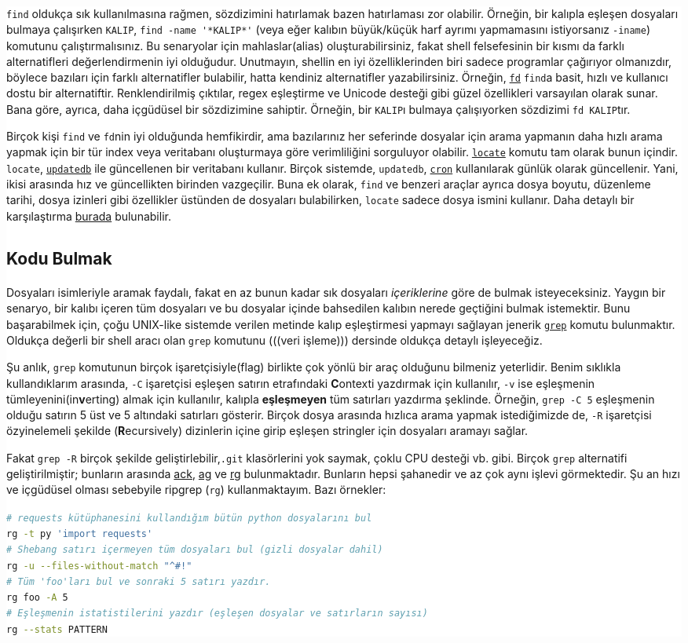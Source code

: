 `find` oldukça sık kullanılmasına rağmen, sözdizimini hatırlamak bazen hatırlaması zor olabilir.
Örneğin, bir kalıpla eşleşen dosyaları bulmaya çalışırken `KALIP`, `find -name '*KALIP*'` (veya eğer kalıbın büyük/küçük harf ayrımı yapmamasını istiyorsanız `-iname`) komutunu çalıştırmalısınız.
Bu senaryolar için mahlaslar(alias) oluşturabilirsiniz, fakat shell felsefesinin bir kısmı da farklı alternatifleri değerlendirmenin iyi olduğudur.
Unutmayın, shellin en iyi özelliklerinden biri sadece programlar çağırıyor olmanızdır, böylece bazıları için farklı alternatifler bulabilir, hatta kendiniz alternatifler yazabilirsiniz.
Örneğin, [`fd`](https://github.com/sharkdp/fd) `find`a basit, hızlı ve kullanıcı dostu bir alternatiftir.
Renklendirilmiş çıktılar, regex eşleştirme ve Unicode desteği gibi güzel özellikleri varsayılan olarak sunar. Bana göre, ayrıca, daha içgüdüsel bir sözdizimine sahiptir.
Örneğin, bir `KALIP`ı bulmaya çalışıyorken sözdizimi `fd KALIP`tır.

Birçok kişi `find` ve `fd`nin iyi olduğunda hemfikirdir, ama bazılarınız her seferinde dosyalar için arama yapmanın daha hızlı arama yapmak için bir tür index veya veritabanı oluşturmaya göre verimliliğini sorguluyor olabilir.
[`locate`](https://www.man7.org/linux/man-pages/man1/locate.1.html) komutu tam olarak bunun içindir.
`locate`, [`updatedb`](https://www.man7.org/linux/man-pages/man1/updatedb.1.html) ile güncellenen bir veritabanı kullanır.
Birçok sistemde, `updatedb`, [`cron`](https://www.man7.org/linux/man-pages/man8/cron.8.html) kullanılarak günlük olarak güncellenir.
Yani, ikisi arasında hız ve güncellikten birinden vazgeçilir.
Buna ek olarak, `find` ve benzeri araçlar ayrıca dosya boyutu, düzenleme tarihi, dosya izinleri gibi özellikler üstünden de dosyaları bulabilirken, `locate` sadece dosya ismini kullanır.
Daha detaylı bir karşılaştırma [burada](https://unix.stackexchange.com/questions/60205/locate-vs-find-usage-pros-and-cons-of-each-other) bulunabilir.

## Kodu Bulmak

Dosyaları isimleriyle aramak faydalı, fakat en az bunun kadar sık dosyaları *içeriklerine* göre de bulmak isteyeceksiniz. 
Yaygın bir senaryo, bir kalıbı içeren tüm dosyaları ve bu dosyalar içinde bahsedilen kalıbın nerede geçtiğini bulmak istemektir.
Bunu başarabilmek için, çoğu UNIX-like sistemde verilen metinde kalıp eşleştirmesi yapmayı sağlayan jenerik [`grep`](https://www.man7.org/linux/man-pages/man1/grep.1.html) komutu bulunmaktır.
Oldukça değerli bir shell aracı olan `grep` komutunu (((veri işleme))) dersinde oldukça detaylı işleyeceğiz.

Şu anlık, `grep` komutunun birçok işaretçisiyle(flag) birlikte çok yönlü bir araç olduğunu bilmeniz yeterlidir.
Benim sıklıkla kullandıklarım arasında, `-C` işaretçisi eşleşen satırın etrafındaki **C**ontexti yazdırmak için kullanılır, `-v` ise eşleşmenin tümleyenini(in**v**erting) almak için kullanılır, kalıpla **eşleşmeyen** tüm satırları yazdırma şeklinde. Örneğin, `grep -C 5` eşleşmenin olduğu satırın 5 üst ve 5 altındaki satırları gösterir.
Birçok dosya arasında hızlıca arama yapmak istediğimizde de, `-R` işaretçisi özyinelemeli şekilde (**R**ecursively) dizinlerin içine girip eşleşen stringler için dosyaları aramayı sağlar.

Fakat `grep -R` birçok şekilde geliştirlebilir,`.git` klasörlerini yok saymak, çoklu CPU desteği vb. gibi.
Birçok `grep` alternatifi geliştirilmiştir; bunların arasında [ack](https://beyondgrep.com/), [ag](https://github.com/ggreer/the_silver_searcher) ve [rg](https://github.com/BurntSushi/ripgrep) bulunmaktadır.
Bunların hepsi şahanedir ve az çok aynı işlevi görmektedir.
Şu an hızı ve içgüdüsel olması sebebyile ripgrep (`rg`) kullanmaktayım. Bazı örnekler:
```bash
# requests kütüphanesini kullandığım bütün python dosyalarını bul
rg -t py 'import requests'
# Shebang satırı içermeyen tüm dosyaları bul (gizli dosyalar dahil)
rg -u --files-without-match "^#!"
# Tüm 'foo'ları bul ve sonraki 5 satırı yazdır.
rg foo -A 5
# Eşleşmenin istatistilerini yazdır (eşleşen dosyalar ve satırların sayısı)
rg --stats PATTERN
```
